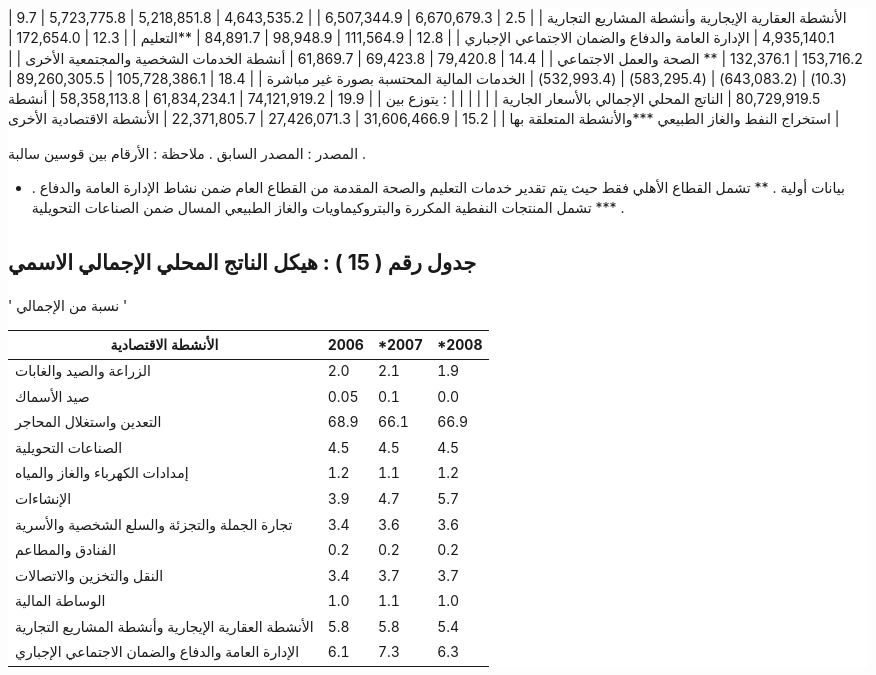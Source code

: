 | 9.7 | 5,723,775.8 | 5,218,851.8 | 4,643,535.2 | الأنشطة العقارية الإيجارية وأنشطة المشاريع التجارية |
| 2.5 | 6,670,679.3 | 6,507,344.9 | 4,935,140.1 | الإدارة العامة والدفاع والضمان الاجتماعي الإجباري |
| 12.8 | 111,564.9 | 98,948.9 | 84,891.7 | **التعليم |
| 12.3 | 172,654.0 | 153,716.2 | 132,376.1 | ** الصحة والعمل الاجتماعي |
| 14.4 | 79,420.8 | 69,423.8 | 61,869.7 | أنشطة الخدمات الشخصية والمجتمعية الأخرى |
| (10.3) | (643,083.2) | (583,295.4) | (532,993.4) | الخدمات المالية المحتسبة بصورة غير مباشرة |
| 18.4 | 105,728,386.1 | 89,260,305.5 | 80,729,919.5 | الناتج المحلي الإجمالي بالأسعار الجارية |
|  |  |  |  | : يتوزع بين |
| 19.9 | 74,121,919.2 | 61,834,234.1 | 58,358,113.8 | أنشطة استخراج النفط والغاز الطبيعي ***والأنشطة المتعلقة بها |
| 15.2 | 31,606,466.9 | 27,426,071.3 | 22,371,805.7 | الأنشطة الاقتصادية الأخرى |

المصدر : المصدر السابق .
ملاحظة : الأرقام بين قوسين سالبة .
* بيانات أولية .
** تشمل القطاع الأهلي فقط حيث يتم تقدير خدمات التعليم والصحة المقدمة من القطاع العام ضمن نشاط الإدارة العامة والدفاع .
*** تشمل المنتجات النفطية المكررة والبتروكيماويات والغاز الطبيعي المسال ضمن الصناعات التحويلية .

## جدول رقم ( 15 ) : هيكل الناتج المحلي الإجمالي الاسمي
' نسبة من الإجمالي '

| الأنشطة الاقتصادية | 2006 | *2007 | *2008 |
|----------------------|------|-------|-------|
| الزراعة والصيد والغابات | 2.0 | 2.1 | 1.9 |
| صيد الأسماك | 0.05 | 0.1 | 0.0 |
| التعدين واستغلال المحاجر | 68.9 | 66.1 | 66.9 |
| الصناعات التحويلية | 4.5 | 4.5 | 4.5 |
| إمدادات الكهرباء والغاز والمياه | 1.2 | 1.1 | 1.2 |
| الإنشاءات | 3.9 | 4.7 | 5.7 |
| تجارة الجملة والتجزئة والسلع الشخصية والأسرية | 3.4 | 3.6 | 3.6 |
| الفنادق والمطاعم | 0.2 | 0.2 | 0.2 |
| النقل والتخزين والاتصالات | 3.4 | 3.7 | 3.7 |
| الوساطة المالية | 1.0 | 1.1 | 1.0 |
| الأنشطة العقارية الإيجارية وأنشطة المشاريع التجارية | 5.8 | 5.8 | 5.4 |
| الإدارة العامة والدفاع والضمان الاجتماعي الإجباري | 6.1 | 7.3 | 6.3 |
